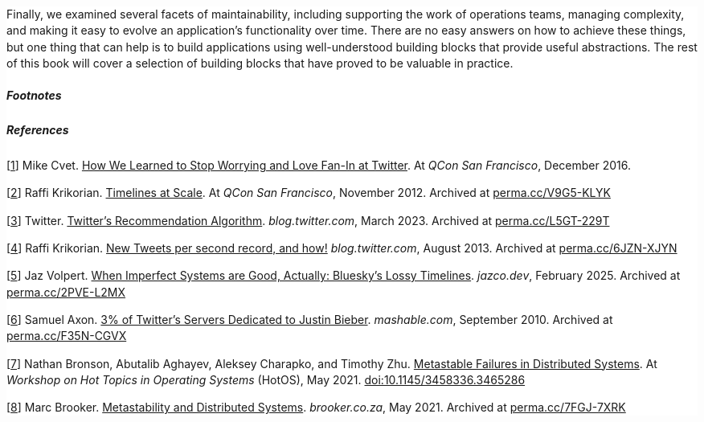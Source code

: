 Finally, we examined several facets of maintainability, including supporting the work of operations
teams, managing complexity, and making it easy to evolve an application’s functionality over time.
There are no easy answers on how to achieve these things, but one thing that can help is to build
applications using well-understood building blocks that provide useful abstractions. The rest of
this book will cover a selection of building blocks that have proved to be valuable in practice.

##### Footnotes

##### References

[[1](/en/ch2#Cvet2016-marker)] Mike Cvet.
[How We Learned to Stop Worrying and Love
Fan-In at Twitter](https://www.youtube.com/watch?v=WEgCjwyXvwc). At *QCon San Francisco*, December 2016.

[[2](/en/ch2#Krikorian2012_ch2-marker)] Raffi Krikorian.
[Timelines at Scale](https://www.infoq.com/presentations/Twitter-Timeline-Scalability/).
At *QCon San Francisco*, November 2012.
Archived at [perma.cc/V9G5-KLYK](https://perma.cc/V9G5-KLYK)

[[3](/en/ch2#Twitter2023-marker)] Twitter.
[Twitter’s
Recommendation Algorithm](https://blog.twitter.com/engineering/en_us/topics/open-source/2023/twitter-recommendation-algorithm). *blog.twitter.com*, March 2023.
Archived at [perma.cc/L5GT-229T](https://perma.cc/L5GT-229T)

[[4](/en/ch2#Krikorian2013-marker)] Raffi Krikorian.
[New
Tweets per second record, and how!](https://blog.twitter.com/engineering/en_us/a/2013/new-tweets-per-second-record-and-how) *blog.twitter.com*, August 2013.
Archived at [perma.cc/6JZN-XJYN](https://perma.cc/6JZN-XJYN)

[[5](/en/ch2#Volpert2025-marker)] Jaz Volpert.
[When Imperfect Systems are Good, Actually:
Bluesky’s Lossy Timelines](https://jazco.dev/2025/02/19/imperfection/). *jazco.dev*, February 2025.
Archived at [perma.cc/2PVE-L2MX](https://perma.cc/2PVE-L2MX)

[[6](/en/ch2#Axon2010_ch2-marker)] Samuel Axon.
[3% of Twitter’s Servers
Dedicated to Justin Bieber](https://mashable.com/archive/justin-bieber-twitter). *mashable.com*, September 2010.
Archived at [perma.cc/F35N-CGVX](https://perma.cc/F35N-CGVX)

[[7](/en/ch2#Bronson2021-marker)] Nathan Bronson, Abutalib Aghayev, Aleksey
Charapko, and Timothy Zhu.
[Metastable
Failures in Distributed Systems](https://sigops.org/s/conferences/hotos/2021/papers/hotos21-s11-bronson.pdf).
At *Workshop on Hot Topics in Operating Systems* (HotOS), May 2021.
[doi:10.1145/3458336.3465286](https://doi.org/10.1145/3458336.3465286)

[[8](/en/ch2#Brooker2021-marker)] Marc Brooker.
[Metastability and Distributed
Systems](https://brooker.co.za/blog/2021/05/24/metastable.html). *brooker.co.za*, May 2021.
Archived at [perma.cc/7FGJ-7XRK](https://perma.cc/7FGJ-7XRK)
